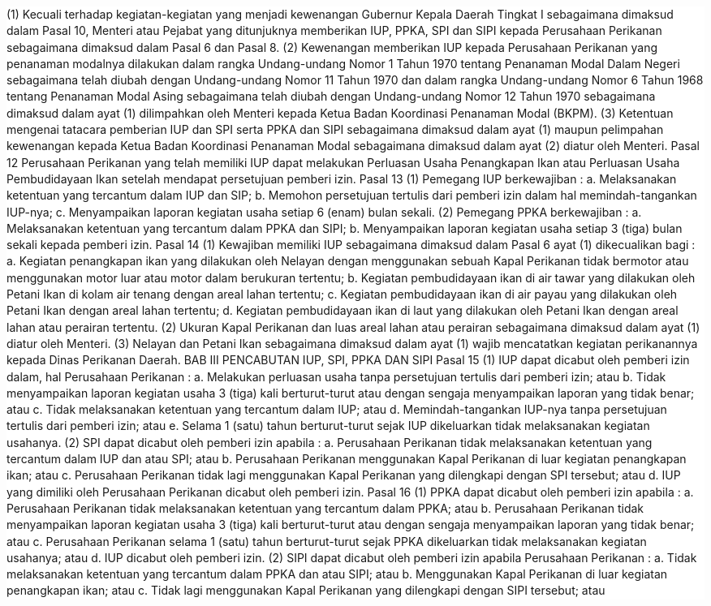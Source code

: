 (1) Kecuali terhadap kegiatan-kegiatan yang menjadi kewenangan Gubernur Kepala Daerah Tingkat I sebagaimana dimaksud dalam Pasal 10, Menteri atau Pejabat yang ditunjuknya memberikan IUP, PPKA, SPI dan SIPI kepada Perusahaan Perikanan sebagaimana dimaksud dalam Pasal 6 dan Pasal 8.
(2) Kewenangan memberikan IUP kepada Perusahaan Perikanan yang penanaman modalnya dilakukan dalam rangka Undang-undang Nomor 1 Tahun 1970 tentang Penanaman Modal Dalam Negeri sebagaimana telah diubah dengan Undang-undang Nomor 11 Tahun 1970 dan dalam rangka Undang-undang Nomor 6 Tahun 1968 tentang Penanaman Modal Asing sebagaimana telah diubah dengan Undang-undang Nomor 12 Tahun 1970 sebagaimana dimaksud dalam ayat (1) dilimpahkan oleh Menteri kepada Ketua Badan Koordinasi Penanaman Modal (BKPM).
(3) Ketentuan mengenai tatacara pemberian IUP dan SPI serta PPKA dan SIPI sebagaimana dimaksud dalam ayat (1) maupun pelimpahan kewenangan kepada Ketua Badan Koordinasi Penanaman Modal sebagaimana dimaksud dalam ayat (2) diatur oleh Menteri.
Pasal 12
Perusahaan Perikanan yang telah memiliki IUP dapat melakukan Perluasan Usaha Penangkapan Ikan atau Perluasan Usaha Pembudidayaan Ikan setelah mendapat persetujuan pemberi izin.
Pasal 13
(1) Pemegang IUP berkewajiban :
a. Melaksanakan ketentuan yang tercantum dalam IUP dan SIP;
b. Memohon persetujuan tertulis dari pemberi izin dalam hal memindah-tangankan IUP-nya;
c. Menyampaikan laporan kegiatan usaha setiap 6 (enam) bulan sekali.
(2) Pemegang PPKA berkewajiban :
a. Melaksanakan ketentuan yang tercantum dalam PPKA dan SIPI;
b. Menyampaikan laporan kegiatan usaha setiap 3 (tiga) bulan sekali kepada pemberi izin.
Pasal 14
(1) Kewajiban memiliki IUP sebagaimana dimaksud dalam Pasal 6 ayat (1) dikecualikan bagi :
a. Kegiatan penangkapan ikan yang dilakukan oleh Nelayan dengan menggunakan sebuah Kapal Perikanan tidak bermotor atau menggunakan motor luar atau motor dalam berukuran tertentu;
b. Kegiatan pembudidayaan ikan di air tawar yang dilakukan oleh Petani Ikan di kolam air tenang dengan areal lahan tertentu;
c. Kegiatan pembudidayaan ikan di air payau yang dilakukan oleh Petani Ikan dengan areal lahan tertentu;
d. Kegiatan pembudidayaan ikan di laut yang dilakukan oleh Petani Ikan dengan areal lahan atau perairan tertentu.
(2) Ukuran Kapal Perikanan dan luas areal lahan atau perairan sebagaimana dimaksud dalam ayat (1) diatur oleh Menteri.
(3) Nelayan dan Petani Ikan sebagaimana dimaksud dalam ayat (1) wajib mencatatkan kegiatan perikanannya kepada Dinas Perikanan Daerah.
BAB III PENCABUTAN IUP, SPI, PPKA DAN SIPI
Pasal 15
(1) IUP dapat dicabut oleh pemberi izin dalam, hal Perusahaan Perikanan :
a. Melakukan perluasan usaha tanpa persetujuan tertulis dari pemberi izin; atau
b. Tidak menyampaikan laporan kegiatan usaha 3 (tiga) kali berturut-turut atau dengan sengaja menyampaikan laporan yang tidak benar; atau
c. Tidak melaksanakan ketentuan yang tercantum dalam IUP; atau
d. Memindah-tangankan IUP-nya tanpa persetujuan tertulis dari pemberi izin; atau
e. Selama 1 (satu) tahun berturut-turut sejak IUP dikeluarkan tidak melaksanakan kegiatan usahanya.
(2) SPI dapat dicabut oleh pemberi izin apabila :
a. Perusahaan Perikanan tidak melaksanakan ketentuan yang tercantum dalam IUP dan atau SPI; atau
b. Perusahaan Perikanan menggunakan Kapal Perikanan di luar kegiatan penangkapan ikan; atau
c. Perusahaan Perikanan tidak lagi menggunakan Kapal Perikanan yang dilengkapi dengan SPI tersebut; atau
d. IUP yang dimiliki oleh Perusahaan Perikanan dicabut oleh pemberi izin.
Pasal 16
(1) PPKA dapat dicabut oleh pemberi izin apabila :
a. Perusahaan Perikanan tidak melaksanakan ketentuan yang tercantum dalam PPKA; atau
b. Perusahaan Perikanan tidak menyampaikan laporan kegiatan usaha 3 (tiga) kali berturut-turut atau dengan sengaja menyampaikan laporan yang tidak benar; atau
c. Perusahaan Perikanan selama 1 (satu) tahun berturut-turut sejak PPKA dikeluarkan tidak melaksanakan kegiatan usahanya; atau
d. IUP dicabut oleh pemberi izin.
(2) SIPI dapat dicabut oleh pemberi izin apabila Perusahaan Perikanan :
a. Tidak melaksanakan ketentuan yang tercantum dalam PPKA dan atau SIPI; atau
b. Menggunakan Kapal Perikanan di luar kegiatan penangkapan ikan; atau
c. Tidak lagi menggunakan Kapal Perikanan yang dilengkapi dengan SIPI tersebut; atau
